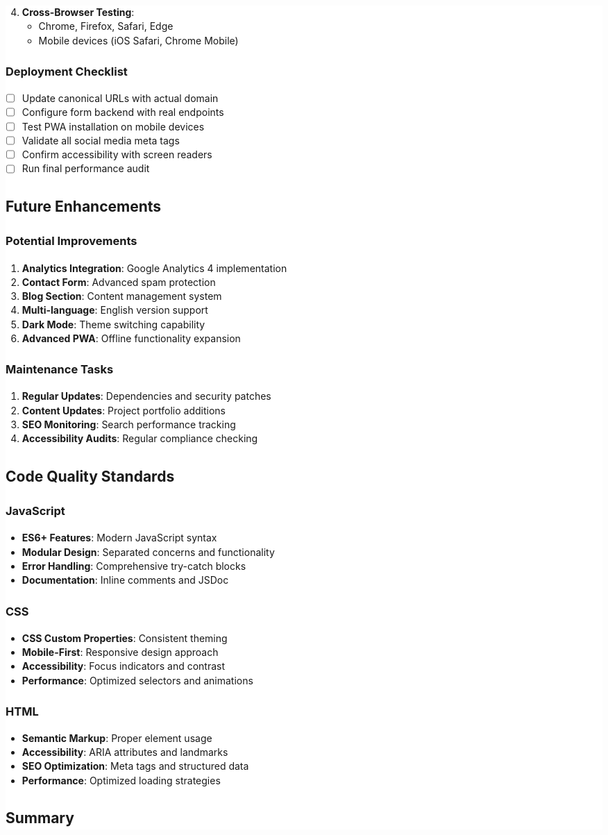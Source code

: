 4. **Cross-Browser Testing**:
   - Chrome, Firefox, Safari, Edge
   - Mobile devices (iOS Safari, Chrome Mobile)

### Deployment Checklist
- [ ] Update canonical URLs with actual domain
- [ ] Configure form backend with real endpoints
- [ ] Test PWA installation on mobile devices
- [ ] Validate all social media meta tags
- [ ] Confirm accessibility with screen readers
- [ ] Run final performance audit

## Future Enhancements

### Potential Improvements
1. **Analytics Integration**: Google Analytics 4 implementation
2. **Contact Form**: Advanced spam protection
3. **Blog Section**: Content management system
4. **Multi-language**: English version support
5. **Dark Mode**: Theme switching capability
6. **Advanced PWA**: Offline functionality expansion

### Maintenance Tasks
1. **Regular Updates**: Dependencies and security patches
2. **Content Updates**: Project portfolio additions
3. **SEO Monitoring**: Search performance tracking
4. **Accessibility Audits**: Regular compliance checking

## Code Quality Standards

### JavaScript
- **ES6+ Features**: Modern JavaScript syntax
- **Modular Design**: Separated concerns and functionality
- **Error Handling**: Comprehensive try-catch blocks
- **Documentation**: Inline comments and JSDoc

### CSS
- **CSS Custom Properties**: Consistent theming
- **Mobile-First**: Responsive design approach
- **Accessibility**: Focus indicators and contrast
- **Performance**: Optimized selectors and animations

### HTML
- **Semantic Markup**: Proper element usage
- **Accessibility**: ARIA attributes and landmarks
- **SEO Optimization**: Meta tags and structured data
- **Performance**: Optimized loading strategies

## Summary
